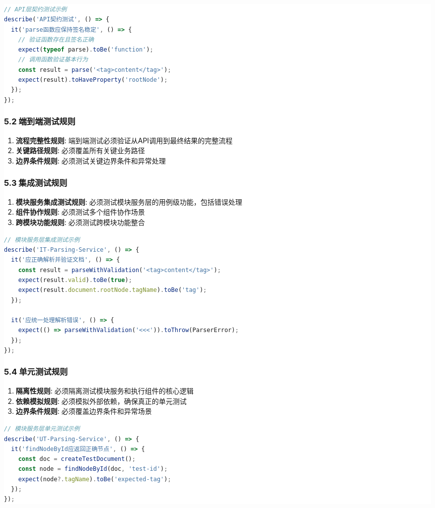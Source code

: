 ```typescript
// API层契约测试示例
describe('API契约测试', () => {
  it('parse函数应保持签名稳定', () => {
    // 验证函数存在且签名正确
    expect(typeof parse).toBe('function');
    // 调用函数验证基本行为
    const result = parse('<tag>content</tag>');
    expect(result).toHaveProperty('rootNode');
  });
});
```

### 5.2 端到端测试规则

1. **流程完整性规则**: 端到端测试必须验证从API调用到最终结果的完整流程
2. **关键路径规则**: 必须覆盖所有关键业务路径
3. **边界条件规则**: 必须测试关键边界条件和异常处理

### 5.3 集成测试规则

1. **模块服务集成测试规则**: 必须测试模块服务层的用例级功能，包括错误处理
2. **组件协作规则**: 必须测试多个组件协作场景
3. **跨模块功能规则**: 必须测试跨模块功能整合

```typescript
// 模块服务层集成测试示例
describe('IT-Parsing-Service', () => {
  it('应正确解析并验证文档', () => {
    const result = parseWithValidation('<tag>content</tag>');
    expect(result.valid).toBe(true);
    expect(result.document.rootNode.tagName).toBe('tag');
  });
  
  it('应统一处理解析错误', () => {
    expect(() => parseWithValidation('<<<')).toThrow(ParserError);
  });
});
```

### 5.4 单元测试规则

1. **隔离性规则**: 必须隔离测试模块服务和执行组件的核心逻辑
2. **依赖模拟规则**: 必须模拟外部依赖，确保真正的单元测试
3. **边界条件规则**: 必须覆盖边界条件和异常场景

```typescript
// 模块服务层单元测试示例
describe('UT-Parsing-Service', () => {
  it('findNodeById应返回正确节点', () => {
    const doc = createTestDocument();
    const node = findNodeById(doc, 'test-id');
    expect(node?.tagName).toBe('expected-tag');
  });
});
```
